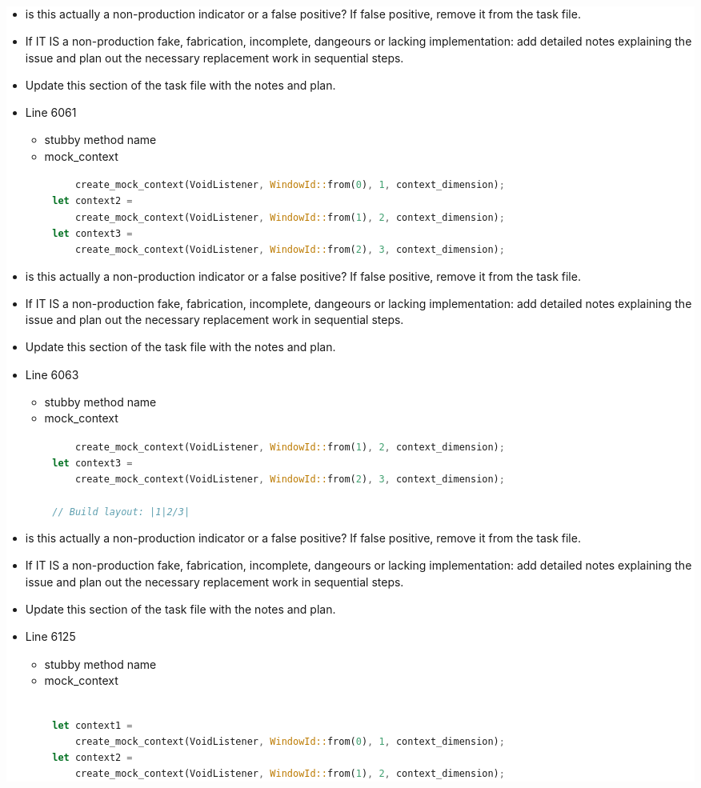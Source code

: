 - is this actually a non-production indicator or a false positive? If false positive, remove it from the task file.
- If IT IS a non-production fake, fabrication, incomplete, dangeours or lacking implementation: add detailed notes explaining the issue and plan out the necessary replacement work in sequential steps. 
- Update this section of the task file with the notes and plan.


- Line 6061
  - stubby method name
  - mock_context

```rust
            create_mock_context(VoidListener, WindowId::from(0), 1, context_dimension);
        let context2 =
            create_mock_context(VoidListener, WindowId::from(1), 2, context_dimension);
        let context3 =
            create_mock_context(VoidListener, WindowId::from(2), 3, context_dimension);
```

- is this actually a non-production indicator or a false positive? If false positive, remove it from the task file.
- If IT IS a non-production fake, fabrication, incomplete, dangeours or lacking implementation: add detailed notes explaining the issue and plan out the necessary replacement work in sequential steps. 
- Update this section of the task file with the notes and plan.


- Line 6063
  - stubby method name
  - mock_context

```rust
            create_mock_context(VoidListener, WindowId::from(1), 2, context_dimension);
        let context3 =
            create_mock_context(VoidListener, WindowId::from(2), 3, context_dimension);

        // Build layout: |1|2/3|
```

- is this actually a non-production indicator or a false positive? If false positive, remove it from the task file.
- If IT IS a non-production fake, fabrication, incomplete, dangeours or lacking implementation: add detailed notes explaining the issue and plan out the necessary replacement work in sequential steps. 
- Update this section of the task file with the notes and plan.


- Line 6125
  - stubby method name
  - mock_context

```rust

        let context1 =
            create_mock_context(VoidListener, WindowId::from(0), 1, context_dimension);
        let context2 =
            create_mock_context(VoidListener, WindowId::from(1), 2, context_dimension);
```
